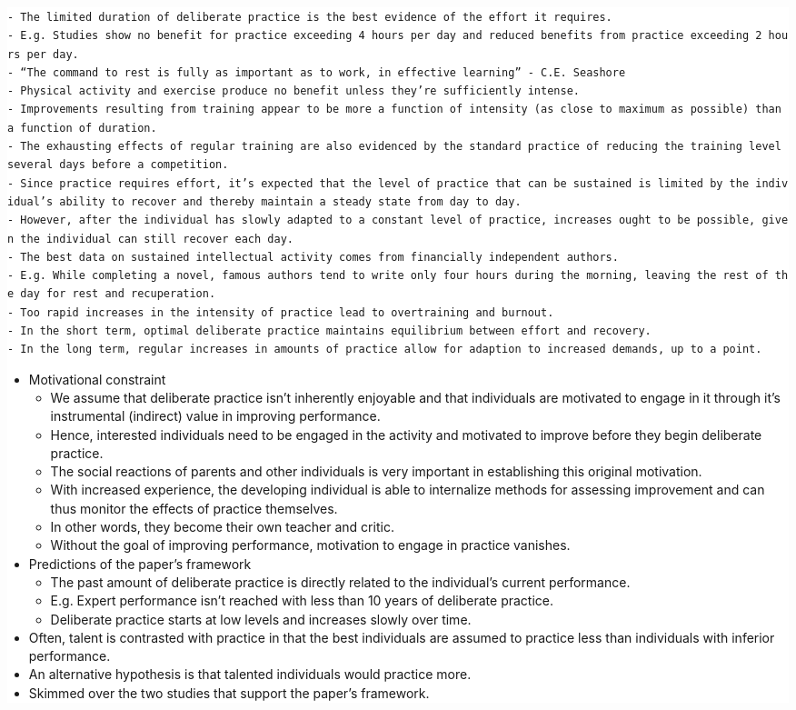     - The limited duration of deliberate practice is the best evidence of the effort it requires.
    - E.g. Studies show no benefit for practice exceeding 4 hours per day and reduced benefits from practice exceeding 2 hours per day.
    - “The command to rest is fully as important as to work, in effective learning” - C.E. Seashore
    - Physical activity and exercise produce no benefit unless they’re sufficiently intense.
    - Improvements resulting from training appear to be more a function of intensity (as close to maximum as possible) than a function of duration.
    - The exhausting effects of regular training are also evidenced by the standard practice of reducing the training level several days before a competition.
    - Since practice requires effort, it’s expected that the level of practice that can be sustained is limited by the individual’s ability to recover and thereby maintain a steady state from day to day.
    - However, after the individual has slowly adapted to a constant level of practice, increases ought to be possible, given the individual can still recover each day.
    - The best data on sustained intellectual activity comes from financially independent authors.
    - E.g. While completing a novel, famous authors tend to write only four hours during the morning, leaving the rest of the day for rest and recuperation.
    - Too rapid increases in the intensity of practice lead to overtraining and burnout.
    - In the short term, optimal deliberate practice maintains equilibrium between effort and recovery.
    - In the long term, regular increases in amounts of practice allow for adaption to increased demands, up to a point.
- Motivational constraint
    - We assume that deliberate practice isn’t inherently enjoyable and that individuals are motivated to engage in it through it’s instrumental (indirect) value in improving performance.
    - Hence, interested individuals need to be engaged in the activity and motivated to improve before they begin deliberate practice.
    - The social reactions of parents and other individuals is very important in establishing this original motivation.
    - With increased experience, the developing individual is able to internalize methods for assessing improvement and can thus monitor the effects of practice themselves.
    - In other words, they become their own teacher and critic.
    - Without the goal of improving performance, motivation to engage in practice vanishes.
- Predictions of the paper’s framework
    - The past amount of deliberate practice is directly related to the individual’s current performance.
    - E.g. Expert performance isn’t reached with less than 10 years of deliberate practice.
    - Deliberate practice starts at low levels and increases slowly over time.
- Often, talent is contrasted with practice in that the best individuals are assumed to practice less than individuals with inferior performance.
- An alternative hypothesis is that talented individuals would practice more.
- Skimmed over the two studies that support the paper’s framework.